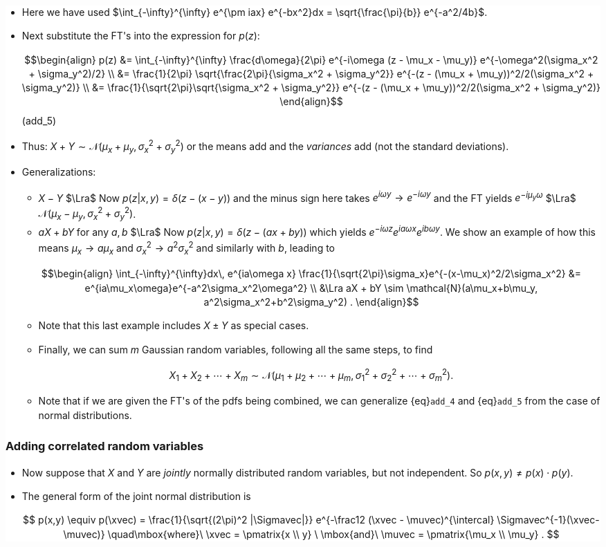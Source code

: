 * Here we have used $\int_{-\infty}^{\infty} e^{\pm iax} e^{-bx^2}dx = \sqrt{\frac{\pi}{b}} e^{-a^2/4b}$.

* Next substitute the FT's into the expression for $p(z)$:

    $$\begin{align}
      p(z) &= \int_{-\infty}^{\infty} \frac{d\omega}{2\pi} 
      e^{-i\omega (z - \mu_x - \mu_y)}
      e^{-\omega^2(\sigma_x^2 + \sigma_y^2)/2} \\
      &= \frac{1}{2\pi} \sqrt{\frac{2\pi}{\sigma_x^2 + \sigma_y^2}}
      e^{-(z - (\mu_x + \mu_y))^2/2(\sigma_x^2 + \sigma_y^2)} \\
      &= \frac{1}{\sqrt{2\pi}\sqrt{\sigma_x^2 + \sigma_y^2}}
      e^{-(z - (\mu_x + \mu_y))^2/2(\sigma_x^2 + \sigma_y^2)} 
    \end{align}$$ (add_5)

* Thus: $X+Y \sim \mathcal{N}(\mu_x+\mu_y, \sigma_x^2 + \sigma_y^2)$ or the means add and the *variances* add (not the standard deviations). 

* Generalizations:
    * $X-Y$ $\Lra$ Now $p(z|x,y) = \delta(z-(x-y))$ and the minus sign here takes $e^{i\omega y} \rightarrow e^{-i\omega y}$ and the FT yields $e^{-i\mu_y\omega}$ $\Lra$ $\mathcal{N}(\mu_x - \mu_y, \sigma_x^2 + \sigma_y^2)$.
    * $aX + bY$ for any $a,b$ $\Lra$ Now $p(z|x,y) = \delta(z-(ax+by))$ which yields $e^{-i\omega z}e^{ia\omega x}e^{ib\omega y}$. We show an example of how this means $\mu_x \rightarrow
    a\mu_x$ and $\sigma_x^2 \rightarrow a^2\sigma_x^2$ and similarly with $b$, leading to

    $$\begin{align}
     \int_{-\infty}^{\infty}dx\, e^{ia\omega x}
     \frac{1}{\sqrt{2\pi}\sigma_x}e^{-(x-\mu_x)^2/2\sigma_x^2}
     &= e^{ia\mu_x\omega}e^{-a^2\sigma_x^2\omega^2} \\
     &\Lra aX + bY \sim \mathcal{N}(a\mu_x+b\mu_y, a^2\sigma_x^2+b^2\sigma_y^2) .
    \end{align}$$

    * Note that this last example includes $X\pm Y$ as special cases.

    * Finally, we can sum $m$ Gaussian random variables, following all the same steps, to find

    $$
      X_1 + X_2 + \cdots + X_m \sim \mathcal{N}(\mu_1 + \mu_2 + \cdots+\mu_m, \sigma_1^2 + \sigma_2^2 + \cdots + \sigma_m^2)
      .
    $$

    * Note that if we are given the FT's of the pdfs being combined, we can generalize {eq}`add_4` and {eq}`add_5` from the case of normal distributions.

### Adding correlated random variables

* Now suppose that $X$ and $Y$ are *jointly* normally distributed random variables, but not independent. So $p(x,y) \neq p(x)\cdot p(y)$.
* The general form of the joint normal distribution is 

    $$
      p(x,y) \equiv p(\xvec) =
      \frac{1}{\sqrt{(2\pi)^2 |\Sigmavec|}}
      e^{-\frac12 (\xvec - \muvec)^{\intercal} \Sigmavec^{-1}(\xvec-\muvec)}
      \quad\mbox{where}\
      \xvec = \pmatrix{x \\ y}
      \ \mbox{and}\ 
      \muvec = \pmatrix{\mu_x \\ \mu_y} .
    $$
